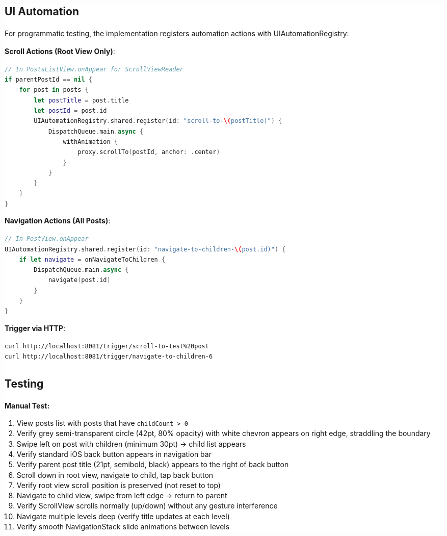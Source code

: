 ## UI Automation

For programmatic testing, the implementation registers automation actions with UIAutomationRegistry:

**Scroll Actions (Root View Only)**:
```swift
// In PostsListView.onAppear for ScrollViewReader
if parentPostId == nil {
    for post in posts {
        let postTitle = post.title
        let postId = post.id
        UIAutomationRegistry.shared.register(id: "scroll-to-\(postTitle)") {
            DispatchQueue.main.async {
                withAnimation {
                    proxy.scrollTo(postId, anchor: .center)
                }
            }
        }
    }
}
```

**Navigation Actions (All Posts)**:
```swift
// In PostView.onAppear
UIAutomationRegistry.shared.register(id: "navigate-to-children-\(post.id)") {
    if let navigate = onNavigateToChildren {
        DispatchQueue.main.async {
            navigate(post.id)
        }
    }
}
```

**Trigger via HTTP**:
```bash
curl http://localhost:8081/trigger/scroll-to-test%20post
curl http://localhost:8081/trigger/navigate-to-children-6
```

## Testing

**Manual Test:**
1. View posts list with posts that have `childCount > 0`
2. Verify grey semi-transparent circle (42pt, 80% opacity) with white chevron appears on right edge, straddling the boundary
3. Swipe left on post with children (minimum 30pt) → child list appears
4. Verify standard iOS back button appears in navigation bar
5. Verify parent post title (21pt, semibold, black) appears to the right of back button
6. Scroll down in root view, navigate to child, tap back button
7. Verify root view scroll position is preserved (not reset to top)
8. Navigate to child view, swipe from left edge → return to parent
9. Verify ScrollView scrolls normally (up/down) without any gesture interference
10. Navigate multiple levels deep (verify title updates at each level)
11. Verify smooth NavigationStack slide animations between levels

